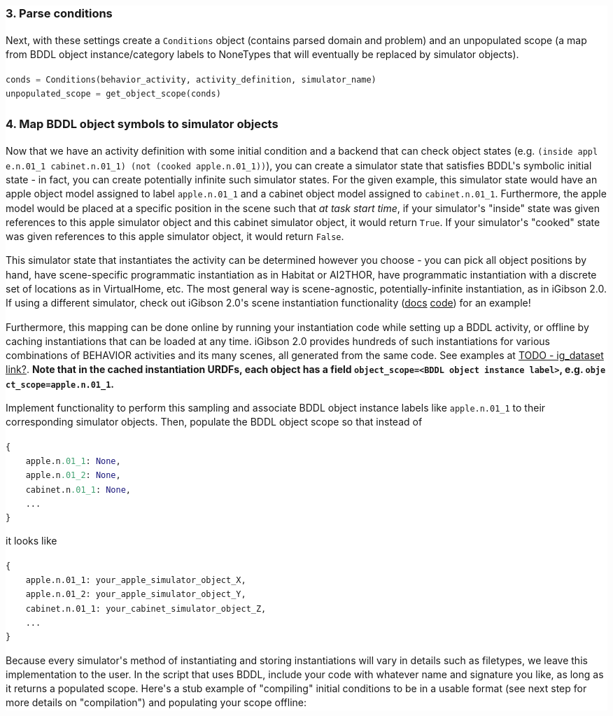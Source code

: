 ### 3. Parse conditions
Next, with these settings create a `Conditions` object (contains parsed domain and problem) and an unpopulated scope (a map from BDDL object instance/category labels to NoneTypes that will eventually be replaced by simulator objects).  

```python
conds = Conditions(behavior_activity, activity_definition, simulator_name)
unpopulated_scope = get_object_scope(conds)
```

### 4. Map BDDL object symbols to simulator objects
Now that we have an activity definition with some initial condition and a backend that can check object states (e.g. `(inside apple.n.01_1 cabinet.n.01_1) (not (cooked apple.n.01_1))`), you can create a simulator state that satisfies BDDL's symbolic initial state - in fact, you can create potentially infinite such simulator states. For the given example, this simulator state would have an apple object model assigned to label `apple.n.01_1` and a cabinet object model assigned to `cabinet.n.01_1`. Furthermore, the apple model would be placed at a specific position in the scene such that *at task start time*, if your simulator's "inside" state was given references to this apple simulator object and this cabinet simulator object, it would return `True`. If your simulator's "cooked" state was given references to this apple simulator object, it would return `False`. 

This simulator state that instantiates the activity can be determined however you choose - you can pick all object positions by hand, have scene-specific programmatic instantiation as in Habitat or AI2THOR, have programmatic instantiation with a discrete set of locations as in VirtualHome, etc. The most general way is scene-agnostic, potentially-infinite instantiation, as in iGibson 2.0. If using a different simulator, check out iGibson 2.0's scene instantiation functionality ([docs](TODO) [code](TODO)) for an example!

Furthermore, this mapping can be done online by running your instantiation code while setting up a BDDL activity, or offline by caching instantiations that can be loaded at any time. iGibson 2.0 provides hundreds of such instantiations for various combinations of BEHAVIOR activities and its many scenes, all generated from the same code. See examples at [TODO - ig_dataset link?](TODO). **Note that in the cached instantiation URDFs, each object has a field `object_scope=<BDDL object instance label>`, e.g. `object_scope=apple.n.01_1`.**

Implement functionality to perform this sampling and associate BDDL object instance labels like `apple.n.01_1` to their corresponding simulator objects. Then, populate the BDDL object scope so that instead of 
```python
{
    apple.n.01_1: None,
    apple.n.01_2: None,
    cabinet.n.01_1: None,
    ...
}
```
it looks like 
```
{
    apple.n.01_1: your_apple_simulator_object_X,
    apple.n.01_2: your_apple_simulator_object_Y,
    cabinet.n.01_1: your_cabinet_simulator_object_Z,
    ...
}
```
Because every simulator's method of instantiating and storing instantiations will vary in details such as filetypes, we leave this implementation to the user. In the script that uses BDDL, include your code with whatever name and signature you like, as long as it returns a populated scope. Here's a stub example of "compiling" initial conditions to be in a usable format (see next step for more details on "compilation") and populating your scope offline: 
